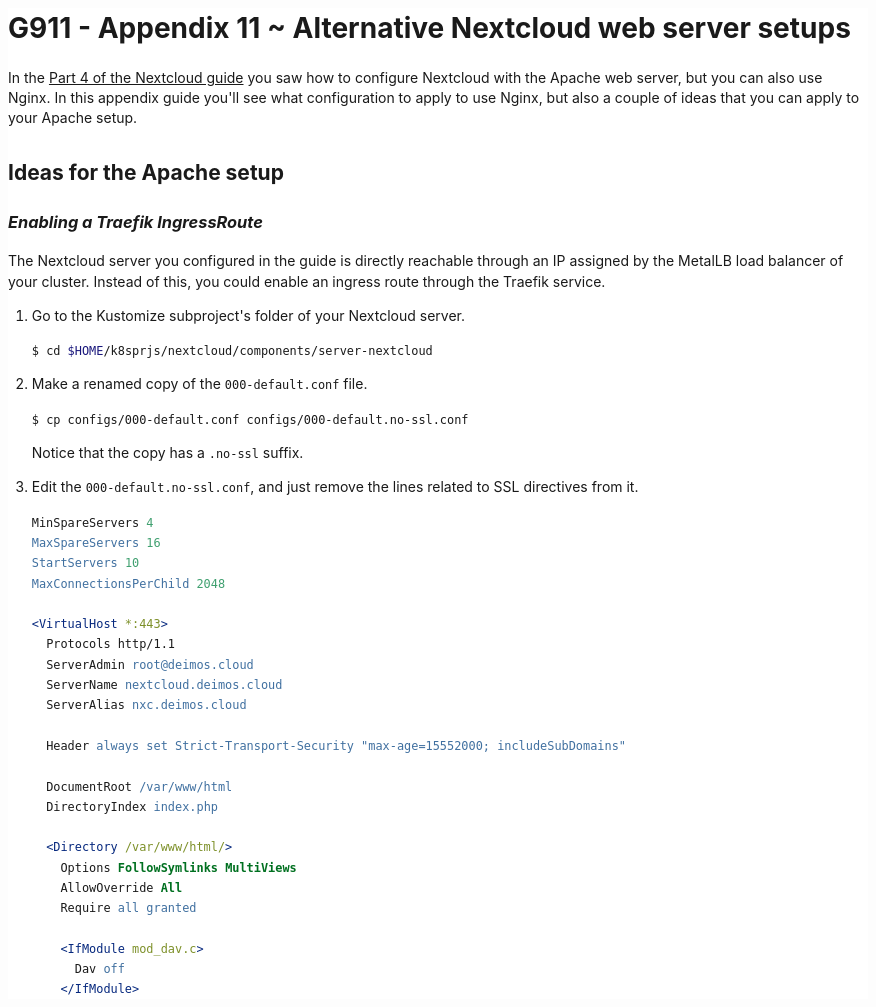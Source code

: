 # G911 - Appendix 11 ~ Alternative Nextcloud web server setups

In the [Part 4 of the Nextcloud guide](G033%20-%20Deploying%20services%2002%20~%20Nextcloud%20-%20Part%204%20-%20Nextcloud%20server.md) you saw how to configure Nextcloud with the Apache web server, but you can also use Nginx. In this appendix guide you'll see what configuration to apply to use Nginx, but also a couple of ideas that you can apply to your Apache setup.

## Ideas for the Apache setup

### _Enabling a Traefik IngressRoute_

The Nextcloud server you configured in the guide is directly reachable through an IP assigned by the MetalLB load balancer of your cluster. Instead of this, you could enable an ingress route through the Traefik service.

1. Go to the Kustomize subproject's folder of your Nextcloud server.

    ~~~bash
    $ cd $HOME/k8sprjs/nextcloud/components/server-nextcloud
    ~~~

2. Make a renamed copy of the `000-default.conf` file.

    ~~~bash
    $ cp configs/000-default.conf configs/000-default.no-ssl.conf
    ~~~

    Notice that the copy has a `.no-ssl` suffix.

3. Edit the `000-default.no-ssl.conf`, and just remove the lines related to SSL directives from it.

    ~~~apache
    MinSpareServers 4
    MaxSpareServers 16
    StartServers 10
    MaxConnectionsPerChild 2048

    <VirtualHost *:443>
      Protocols http/1.1
      ServerAdmin root@deimos.cloud
      ServerName nextcloud.deimos.cloud
      ServerAlias nxc.deimos.cloud

      Header always set Strict-Transport-Security "max-age=15552000; includeSubDomains"

      DocumentRoot /var/www/html
      DirectoryIndex index.php

      <Directory /var/www/html/>
        Options FollowSymlinks MultiViews
        AllowOverride All
        Require all granted

        <IfModule mod_dav.c>
          Dav off
        </IfModule>
